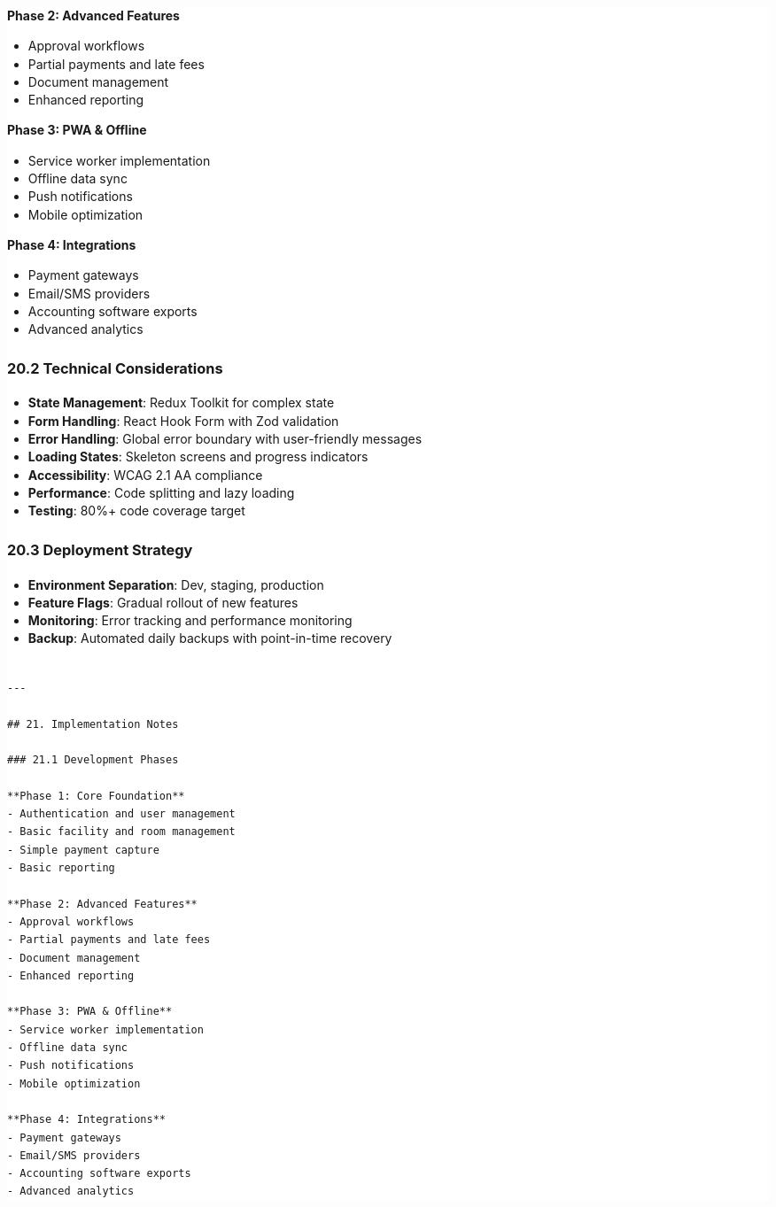 **Phase 2: Advanced Features**
- Approval workflows
- Partial payments and late fees
- Document management
- Enhanced reporting

**Phase 3: PWA & Offline**
- Service worker implementation
- Offline data sync
- Push notifications
- Mobile optimization

**Phase 4: Integrations**
- Payment gateways
- Email/SMS providers
- Accounting software exports
- Advanced analytics

### 20.2 Technical Considerations

- **State Management**: Redux Toolkit for complex state
- **Form Handling**: React Hook Form with Zod validation
- **Error Handling**: Global error boundary with user-friendly messages
- **Loading States**: Skeleton screens and progress indicators
- **Accessibility**: WCAG 2.1 AA compliance
- **Performance**: Code splitting and lazy loading
- **Testing**: 80%+ code coverage target

### 20.3 Deployment Strategy

- **Environment Separation**: Dev, staging, production
- **Feature Flags**: Gradual rollout of new features
- **Monitoring**: Error tracking and performance monitoring
- **Backup**: Automated daily backups with point-in-time recovery
```

---

## 21. Implementation Notes

### 21.1 Development Phases

**Phase 1: Core Foundation**
- Authentication and user management
- Basic facility and room management
- Simple payment capture
- Basic reporting

**Phase 2: Advanced Features**
- Approval workflows
- Partial payments and late fees
- Document management
- Enhanced reporting

**Phase 3: PWA & Offline**
- Service worker implementation
- Offline data sync
- Push notifications
- Mobile optimization

**Phase 4: Integrations**
- Payment gateways
- Email/SMS providers
- Accounting software exports
- Advanced analytics
```
